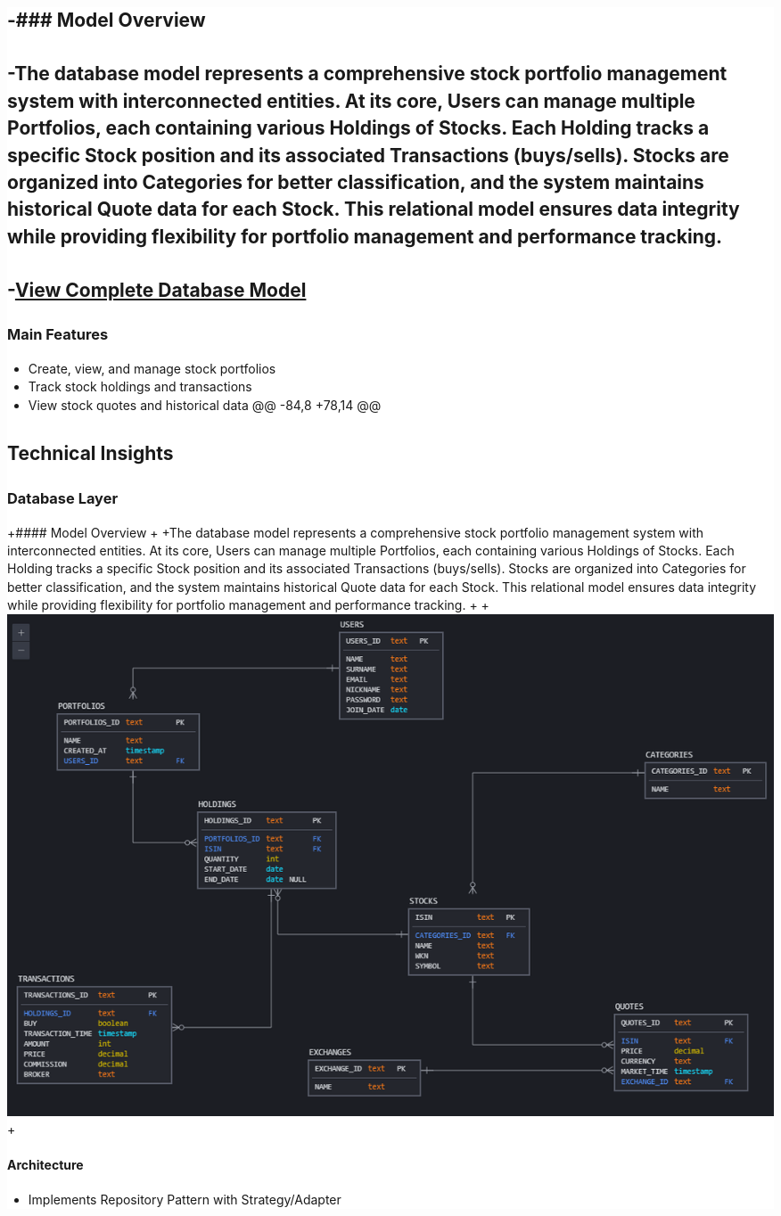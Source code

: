-### Model Overview
-
-The database model represents a comprehensive stock portfolio management system with interconnected entities. At its core, Users can manage multiple Portfolios, each containing various Holdings of Stocks. Each Holding tracks a specific Stock position and its associated Transactions (buys/sells). Stocks are organized into Categories for better classification, and the system maintains historical Quote data for each Stock. This relational model ensures data integrity while providing flexibility for portfolio management and performance tracking.
-
-[View Complete Database Model](db/model.png)
-
 ### Main Features
 - Create, view, and manage stock portfolios
 - Track stock holdings and transactions
 - View stock quotes and historical data
@@ -84,8 +78,14 @@
 ## Technical Insights
 
 ### Database Layer
 
+#### Model Overview
+
+The database model represents a comprehensive stock portfolio management system with interconnected entities. At its core, Users can manage multiple Portfolios, each containing various Holdings of Stocks. Each Holding tracks a specific Stock position and its associated Transactions (buys/sells). Stocks are organized into Categories for better classification, and the system maintains historical Quote data for each Stock. This relational model ensures data integrity while providing flexibility for portfolio management and performance tracking.
+
+![View Database Model](db/model.png)
+
 #### Architecture
 - Implements Repository Pattern with Strategy/Adapter